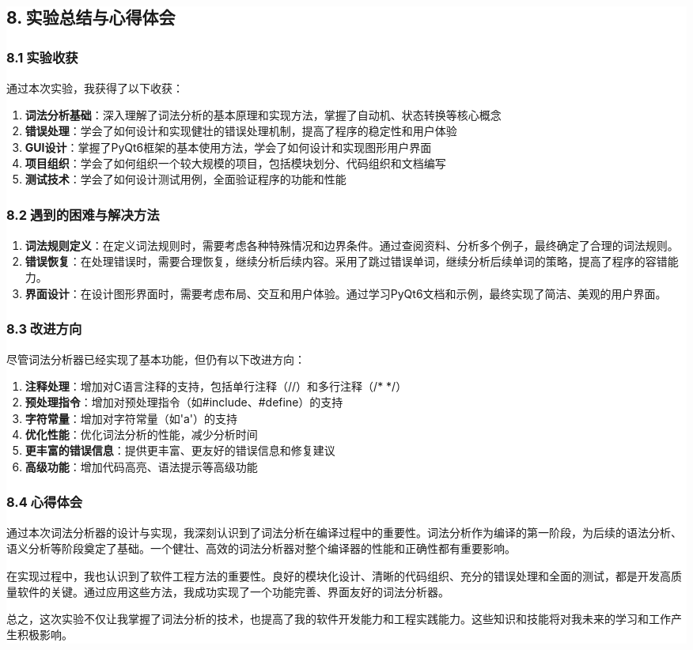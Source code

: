 ## 8. 实验总结与心得体会

### 8.1 实验收获

通过本次实验，我获得了以下收获：

1. **词法分析基础**：深入理解了词法分析的基本原理和实现方法，掌握了自动机、状态转换等核心概念
2. **错误处理**：学会了如何设计和实现健壮的错误处理机制，提高了程序的稳定性和用户体验
3. **GUI设计**：掌握了PyQt6框架的基本使用方法，学会了如何设计和实现图形用户界面
4. **项目组织**：学会了如何组织一个较大规模的项目，包括模块划分、代码组织和文档编写
5. **测试技术**：学会了如何设计测试用例，全面验证程序的功能和性能

### 8.2 遇到的困难与解决方法

1. **词法规则定义**：在定义词法规则时，需要考虑各种特殊情况和边界条件。通过查阅资料、分析多个例子，最终确定了合理的词法规则。
2. **错误恢复**：在处理错误时，需要合理恢复，继续分析后续内容。采用了跳过错误单词，继续分析后续单词的策略，提高了程序的容错能力。
3. **界面设计**：在设计图形界面时，需要考虑布局、交互和用户体验。通过学习PyQt6文档和示例，最终实现了简洁、美观的用户界面。

### 8.3 改进方向

尽管词法分析器已经实现了基本功能，但仍有以下改进方向：

1. **注释处理**：增加对C语言注释的支持，包括单行注释（//）和多行注释（/* */）
2. **预处理指令**：增加对预处理指令（如#include、#define）的支持
3. **字符常量**：增加对字符常量（如'a'）的支持
4. **优化性能**：优化词法分析的性能，减少分析时间
5. **更丰富的错误信息**：提供更丰富、更友好的错误信息和修复建议
6. **高级功能**：增加代码高亮、语法提示等高级功能

### 8.4 心得体会

通过本次词法分析器的设计与实现，我深刻认识到了词法分析在编译过程中的重要性。词法分析作为编译的第一阶段，为后续的语法分析、语义分析等阶段奠定了基础。一个健壮、高效的词法分析器对整个编译器的性能和正确性都有重要影响。

在实现过程中，我也认识到了软件工程方法的重要性。良好的模块化设计、清晰的代码组织、充分的错误处理和全面的测试，都是开发高质量软件的关键。通过应用这些方法，我成功实现了一个功能完善、界面友好的词法分析器。

总之，这次实验不仅让我掌握了词法分析的技术，也提高了我的软件开发能力和工程实践能力。这些知识和技能将对我未来的学习和工作产生积极影响。 